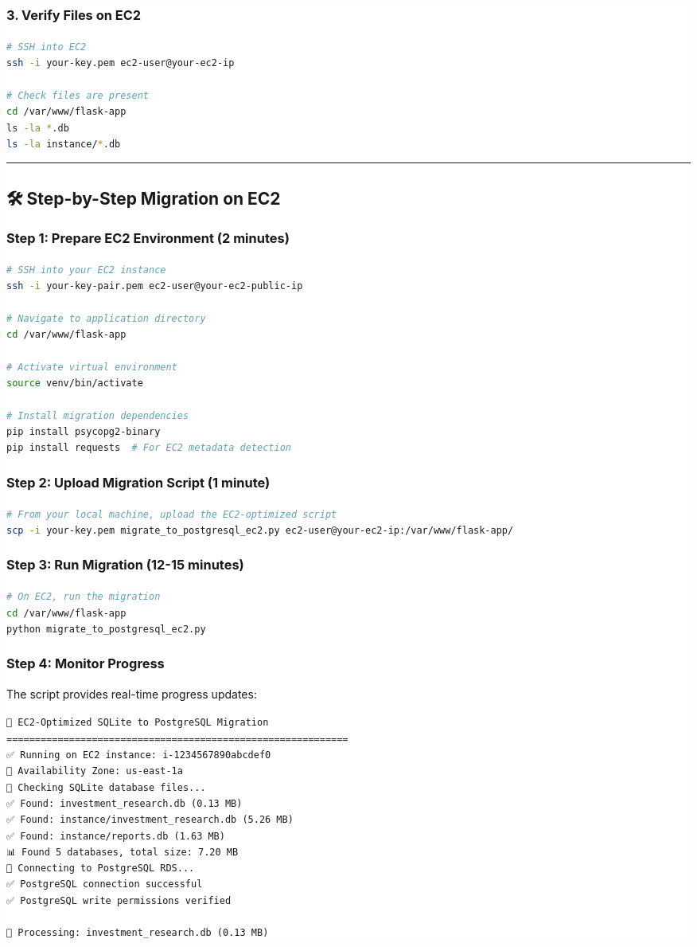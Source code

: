 ### **3. Verify Files on EC2**
```bash
# SSH into EC2
ssh -i your-key.pem ec2-user@your-ec2-ip

# Check files are present
cd /var/www/flask-app
ls -la *.db
ls -la instance/*.db
```

---

## 🛠️ **Step-by-Step Migration on EC2**

### **Step 1: Prepare EC2 Environment (2 minutes)**

```bash
# SSH into your EC2 instance
ssh -i your-key-pair.pem ec2-user@your-ec2-public-ip

# Navigate to application directory
cd /var/www/flask-app

# Activate virtual environment
source venv/bin/activate

# Install migration dependencies
pip install psycopg2-binary
pip install requests  # For EC2 metadata detection
```

### **Step 2: Upload Migration Script (1 minute)**

```bash
# From your local machine, upload the EC2-optimized script
scp -i your-key.pem migrate_to_postgresql_ec2.py ec2-user@your-ec2-ip:/var/www/flask-app/
```

### **Step 3: Run Migration (12-15 minutes)**

```bash
# On EC2, run the migration
cd /var/www/flask-app
python migrate_to_postgresql_ec2.py
```

### **Step 4: Monitor Progress**

The script provides real-time progress updates:
```
🚀 EC2-Optimized SQLite to PostgreSQL Migration
============================================================
✅ Running on EC2 instance: i-1234567890abcdef0
📍 Availability Zone: us-east-1a
📁 Checking SQLite database files...
✅ Found: investment_research.db (0.13 MB)
✅ Found: instance/investment_research.db (5.26 MB)
✅ Found: instance/reports.db (1.63 MB)
📊 Found 5 databases, total size: 7.20 MB
🔌 Connecting to PostgreSQL RDS...
✅ PostgreSQL connection successful
✅ PostgreSQL write permissions verified

📁 Processing: investment_research.db (0.13 MB)
```